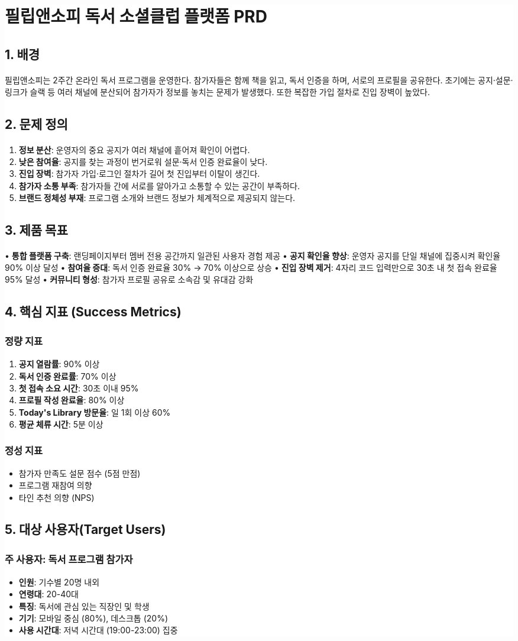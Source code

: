 # 필립앤소피 독서 소셜클럽 플랫폼 PRD

## 1. 배경

필립앤소피는 2주간 온라인 독서 프로그램을 운영한다. 참가자들은 함께 책을 읽고, 독서 인증을 하며, 서로의 프로필을 공유한다. 초기에는 공지·설문·링크가 슬랙 등 여러 채널에 분산되어 참가자가 정보를 놓치는 문제가 발생했다. 또한 복잡한 가입 절차로 진입 장벽이 높았다.

## 2. 문제 정의

1. **정보 분산**: 운영자의 중요 공지가 여러 채널에 흩어져 확인이 어렵다.
2. **낮은 참여율**: 공지를 찾는 과정이 번거로워 설문·독서 인증 완료율이 낮다.
3. **진입 장벽**: 참가자 가입·로그인 절차가 길어 첫 진입부터 이탈이 생긴다.
4. **참가자 소통 부족**: 참가자들 간에 서로를 알아가고 소통할 수 있는 공간이 부족하다.
5. **브랜드 정체성 부재**: 프로그램 소개와 브랜드 정보가 체계적으로 제공되지 않는다.

## 3. 제품 목표

• **통합 플랫폼 구축**: 랜딩페이지부터 멤버 전용 공간까지 일관된 사용자 경험 제공
• **공지 확인율 향상**: 운영자 공지를 단일 채널에 집중시켜 확인율 90% 이상 달성
• **참여율 증대**: 독서 인증 완료율 30% → 70% 이상으로 상승
• **진입 장벽 제거**: 4자리 코드 입력만으로 30초 내 첫 접속 완료율 95% 달성
• **커뮤니티 형성**: 참가자 프로필 공유로 소속감 및 유대감 강화

## 4. 핵심 지표 (Success Metrics)

### 정량 지표
1. **공지 열람률**: 90% 이상
2. **독서 인증 완료률**: 70% 이상
3. **첫 접속 소요 시간**: 30초 이내 95%
4. **프로필 작성 완료율**: 80% 이상
5. **Today's Library 방문율**: 일 1회 이상 60%
6. **평균 체류 시간**: 5분 이상

### 정성 지표
- 참가자 만족도 설문 점수 (5점 만점)
- 프로그램 재참여 의향
- 타인 추천 의향 (NPS)

## 5. 대상 사용자(Target Users)

### 주 사용자: 독서 프로그램 참가자
- **인원**: 기수별 20명 내외
- **연령대**: 20-40대
- **특징**: 독서에 관심 있는 직장인 및 학생
- **기기**: 모바일 중심 (80%), 데스크톱 (20%)
- **사용 시간대**: 저녁 시간대 (19:00-23:00) 집중
